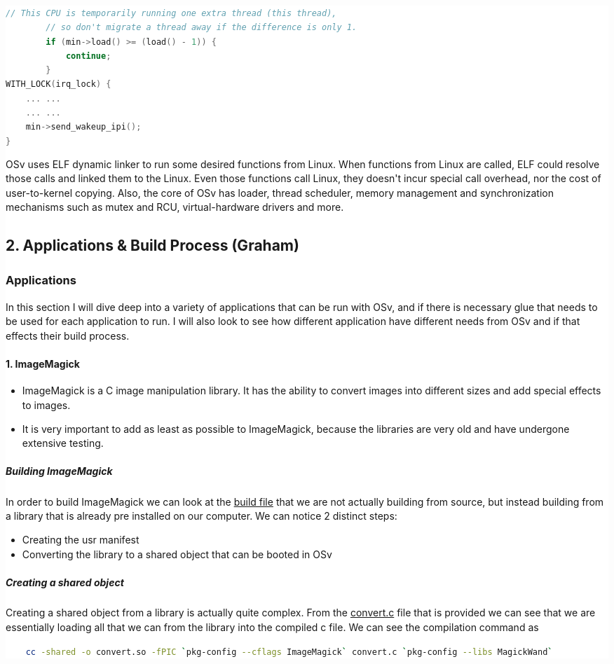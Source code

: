 ```c
// This CPU is temporarily running one extra thread (this thread),
        // so don't migrate a thread away if the difference is only 1.
        if (min->load() >= (load() - 1)) {
            continue;
        }
WITH_LOCK(irq_lock) {
	... ...
	... ...
	min->send_wakeup_ipi();
}
```

OSv uses ELF dynamic linker to run some desired functions from Linux. When functions from Linux are called, ELF could resolve those calls and linked them to the Linux. Even those functions call Linux, they doesn't incur special call overhead, nor the cost of user-to-kernel copying. Also, the core of OSv has loader, thread scheduler, memory management and synchronization mechanisms such as mutex and RCU, virtual-hardware drivers and more. 

## 2. Applications & Build Process (Graham)

### Applications 
In this section I will dive deep into a variety of applications that can be run with OSv, and if there is necessary glue that needs to be used for each application to run. I will also look to see how different application have different needs from OSv and if that effects their build process. 

#### 1. ImageMagick

- ImageMagick is a C image manipulation library. It has the ability to convert images into different sizes and add special effects to images.

- It is very important to add as least as possible to ImageMagick, because the libraries are very old and have undergone extensive testing. 

##### Building ImageMagick

In order to build ImageMagick we can look at the [build file](https://github.com/cloudius-systems/osv-apps/blob/43e5d7d35c91048164c7cd58750f15dc53ddef12/ImageMagick/Makefile) that we are not actually building from source, but instead building from a library that is already pre installed on our computer. We can notice 2 distinct steps: 

- Creating the usr manifest
- Converting the library to a shared object that can be booted in OSv

##### Creating a shared object
Creating a shared object from a library is actually quite complex. From the [convert.c](https://github.com/cloudius-systems/osv-apps/blob/43e5d7d35c91048164c7cd58750f15dc53ddef12/ImageMagick/convert.c#L4) file that is provided we can see that we are essentially loading all that we can from the library into the compiled c file. We can see the compilation command as 

```bash
	cc -shared -o convert.so -fPIC `pkg-config --cflags ImageMagick` convert.c `pkg-config --libs MagickWand`
```
